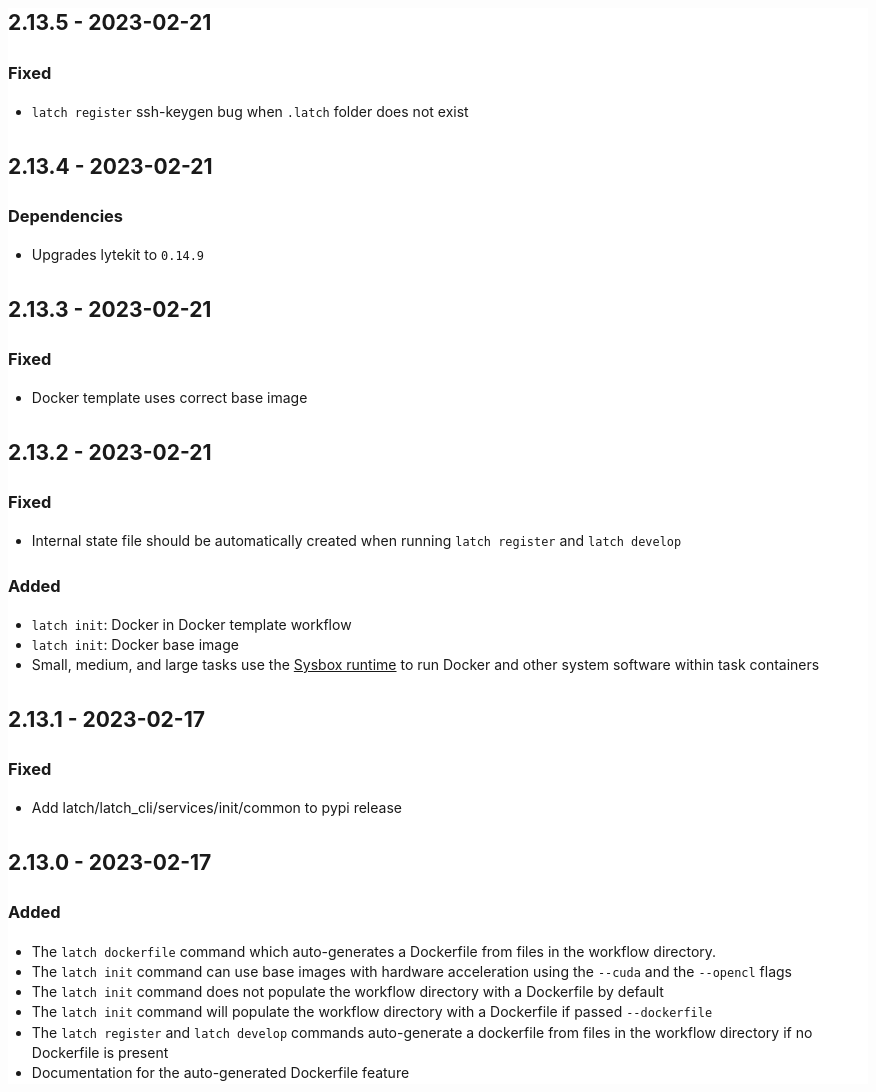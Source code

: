 ## 2.13.5 - 2023-02-21

### Fixed

* `latch register` ssh-keygen bug when `.latch` folder does not exist

## 2.13.4 - 2023-02-21

### Dependencies

* Upgrades lytekit to `0.14.9`

## 2.13.3 - 2023-02-21

### Fixed

* Docker template uses correct base image

## 2.13.2 - 2023-02-21

### Fixed

* Internal state file should be automatically created when running `latch register` and `latch develop`

### Added

* `latch init`: Docker in Docker template workflow
* `latch init`: Docker base image
* Small, medium, and large tasks use the [Sysbox runtime](https://github.com/nestybox/sysbox) to run Docker and other system software within task containers

## 2.13.1 - 2023-02-17

### Fixed

* Add latch/latch_cli/services/init/common to pypi release

## 2.13.0 - 2023-02-17

### Added

* The `latch dockerfile` command which auto-generates a Dockerfile from files in the workflow directory.
* The `latch init` command can use base images with hardware acceleration using the `--cuda` and the `--opencl` flags
* The `latch init` command does not populate the workflow directory with a Dockerfile by default
* The `latch init` command will populate the workflow directory with a Dockerfile if passed `--dockerfile`
* The `latch register` and `latch develop` commands auto-generate a dockerfile from files in the workflow directory if no Dockerfile is present
* Documentation for the auto-generated Dockerfile feature
